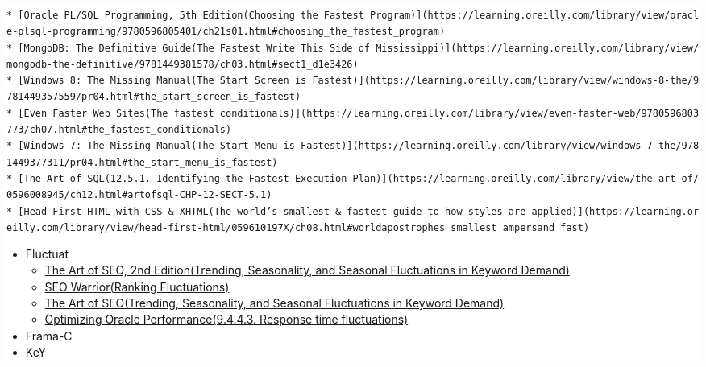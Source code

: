     * [Oracle PL/SQL Programming, 5th Edition(Choosing the Fastest Program)](https://learning.oreilly.com/library/view/oracle-plsql-programming/9780596805401/ch21s01.html#choosing_the_fastest_program)
    * [MongoDB: The Definitive Guide(The Fastest Write This Side of Mississippi)](https://learning.oreilly.com/library/view/mongodb-the-definitive/9781449381578/ch03.html#sect1_d1e3426)
    * [Windows 8: The Missing Manual(The Start Screen is Fastest)](https://learning.oreilly.com/library/view/windows-8-the/9781449357559/pr04.html#the_start_screen_is_fastest)
    * [Even Faster Web Sites(The fastest conditionals)](https://learning.oreilly.com/library/view/even-faster-web/9780596803773/ch07.html#the_fastest_conditionals)
    * [Windows 7: The Missing Manual(The Start Menu is Fastest)](https://learning.oreilly.com/library/view/windows-7-the/9781449377311/pr04.html#the_start_menu_is_fastest)
    * [The Art of SQL(12.5.1. Identifying the Fastest Execution Plan)](https://learning.oreilly.com/library/view/the-art-of/0596008945/ch12.html#artofsql-CHP-12-SECT-5.1)
    * [Head First HTML with CSS & XHTML(The world’s smallest & fastest guide to how styles are applied)](https://learning.oreilly.com/library/view/head-first-html/059610197X/ch08.html#worldapostrophes_smallest_ampersand_fast)
* Fluctuat
    * [The Art of SEO, 2nd Edition(Trending, Seasonality, and Seasonal Fluctuations in Keyword Demand)](https://learning.oreilly.com/library/view/the-art-of/9781449324865/ch05s07.html)
    * [SEO Warrior(Ranking Fluctuations)](https://learning.oreilly.com/library/view/seo-warrior/9780596804749/ch01.html#ranking_fluctuations)
    * [The Art of SEO(Trending, Seasonality, and Seasonal Fluctuations in Keyword Demand)](https://learning.oreilly.com/library/view/the-art-of/9780596809133/ch05s06.html)
    * [Optimizing Oracle Performance(9.4.4.3. Response time fluctuations)](https://learning.oreilly.com/library/view/optimizing-oracle-performance/059600527X/ch09.html#optoraclep-CHP-9-SECT-4.4.3)
* Frama-C
* KeY
